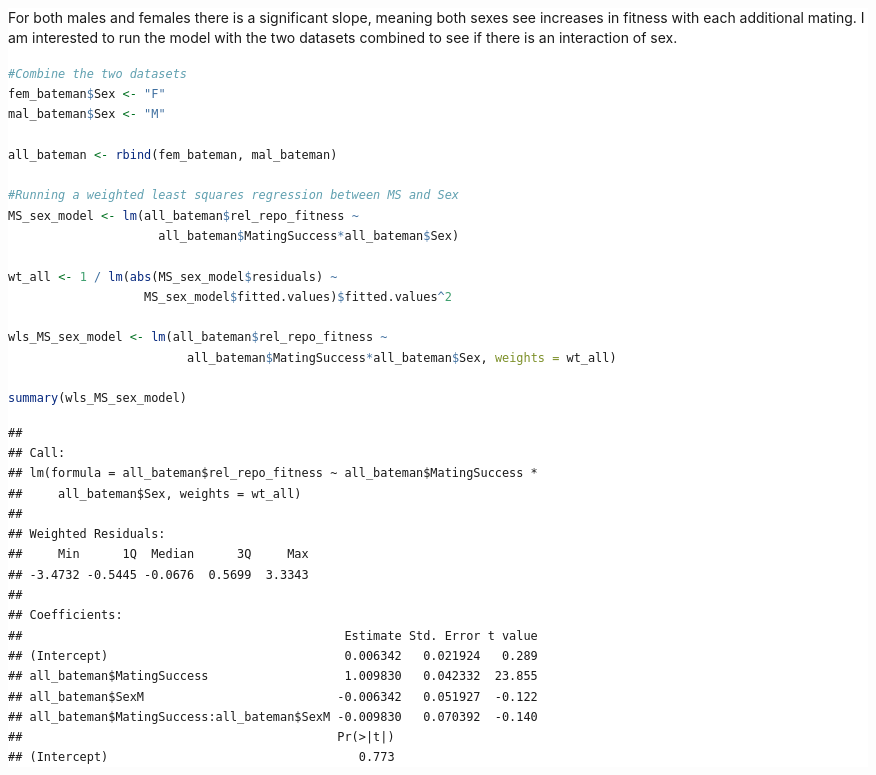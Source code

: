 For both males and females there is a significant slope, meaning both
sexes see increases in fitness with each additional mating. I am
interested to run the model with the two datasets combined to see if
there is an interaction of sex.

``` r
#Combine the two datasets
fem_bateman$Sex <- "F"
mal_bateman$Sex <- "M"

all_bateman <- rbind(fem_bateman, mal_bateman)

#Running a weighted least squares regression between MS and Sex
MS_sex_model <- lm(all_bateman$rel_repo_fitness ~
                     all_bateman$MatingSuccess*all_bateman$Sex)

wt_all <- 1 / lm(abs(MS_sex_model$residuals) ~
                   MS_sex_model$fitted.values)$fitted.values^2

wls_MS_sex_model <- lm(all_bateman$rel_repo_fitness ~ 
                         all_bateman$MatingSuccess*all_bateman$Sex, weights = wt_all)

summary(wls_MS_sex_model)
```

    ## 
    ## Call:
    ## lm(formula = all_bateman$rel_repo_fitness ~ all_bateman$MatingSuccess * 
    ##     all_bateman$Sex, weights = wt_all)
    ## 
    ## Weighted Residuals:
    ##     Min      1Q  Median      3Q     Max 
    ## -3.4732 -0.5445 -0.0676  0.5699  3.3343 
    ## 
    ## Coefficients:
    ##                                             Estimate Std. Error t value
    ## (Intercept)                                 0.006342   0.021924   0.289
    ## all_bateman$MatingSuccess                   1.009830   0.042332  23.855
    ## all_bateman$SexM                           -0.006342   0.051927  -0.122
    ## all_bateman$MatingSuccess:all_bateman$SexM -0.009830   0.070392  -0.140
    ##                                            Pr(>|t|)    
    ## (Intercept)                                   0.773    